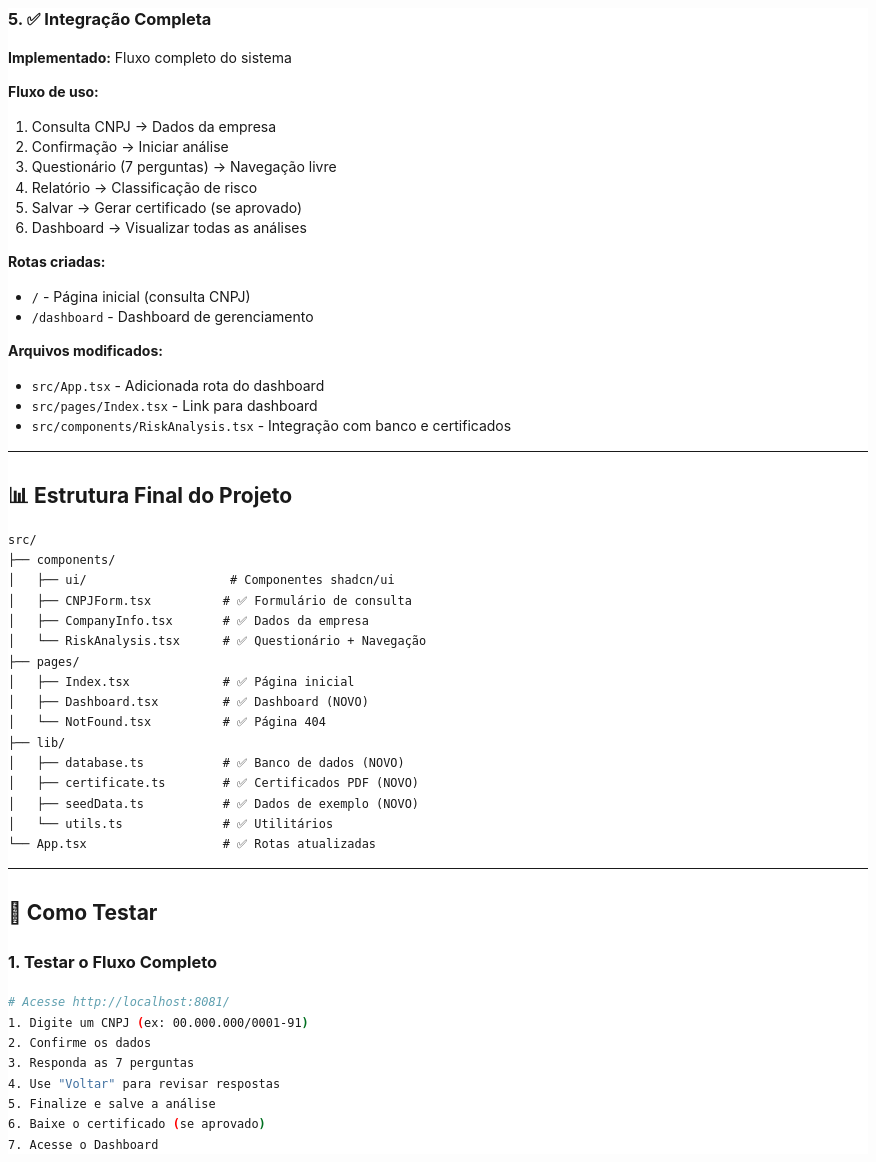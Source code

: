 ### 5. ✅ Integração Completa
**Implementado:** Fluxo completo do sistema

**Fluxo de uso:**
1. Consulta CNPJ → Dados da empresa
2. Confirmação → Iniciar análise
3. Questionário (7 perguntas) → Navegação livre
4. Relatório → Classificação de risco
5. Salvar → Gerar certificado (se aprovado)
6. Dashboard → Visualizar todas as análises

**Rotas criadas:**
- `/` - Página inicial (consulta CNPJ)
- `/dashboard` - Dashboard de gerenciamento

**Arquivos modificados:**
- `src/App.tsx` - Adicionada rota do dashboard
- `src/pages/Index.tsx` - Link para dashboard
- `src/components/RiskAnalysis.tsx` - Integração com banco e certificados

---

## 📊 Estrutura Final do Projeto

```
src/
├── components/
│   ├── ui/                    # Componentes shadcn/ui
│   ├── CNPJForm.tsx          # ✅ Formulário de consulta
│   ├── CompanyInfo.tsx       # ✅ Dados da empresa
│   └── RiskAnalysis.tsx      # ✅ Questionário + Navegação
├── pages/
│   ├── Index.tsx             # ✅ Página inicial
│   ├── Dashboard.tsx         # ✅ Dashboard (NOVO)
│   └── NotFound.tsx          # ✅ Página 404
├── lib/
│   ├── database.ts           # ✅ Banco de dados (NOVO)
│   ├── certificate.ts        # ✅ Certificados PDF (NOVO)
│   ├── seedData.ts           # ✅ Dados de exemplo (NOVO)
│   └── utils.ts              # ✅ Utilitários
└── App.tsx                   # ✅ Rotas atualizadas
```

---

## 🚀 Como Testar

### 1. Testar o Fluxo Completo
```bash
# Acesse http://localhost:8081/
1. Digite um CNPJ (ex: 00.000.000/0001-91)
2. Confirme os dados
3. Responda as 7 perguntas
4. Use "Voltar" para revisar respostas
5. Finalize e salve a análise
6. Baixe o certificado (se aprovado)
7. Acesse o Dashboard
```
